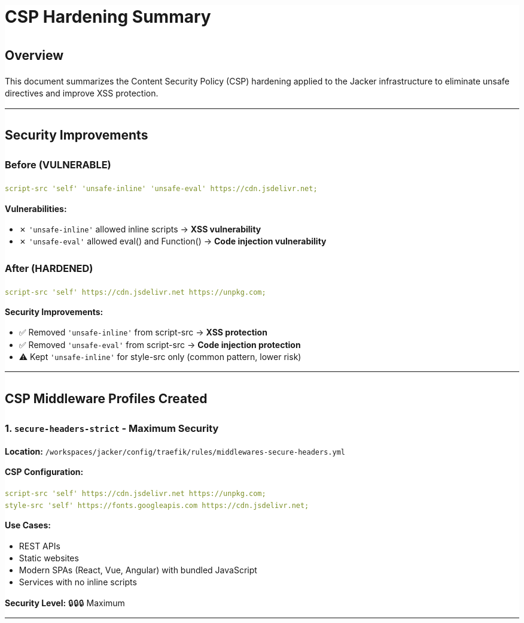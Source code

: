# CSP Hardening Summary

## Overview

This document summarizes the Content Security Policy (CSP) hardening applied to the Jacker infrastructure to eliminate unsafe directives and improve XSS protection.

---

## Security Improvements

### Before (VULNERABLE)
```yaml
script-src 'self' 'unsafe-inline' 'unsafe-eval' https://cdn.jsdelivr.net;
```

**Vulnerabilities:**
- ✗ `'unsafe-inline'` allowed inline scripts → **XSS vulnerability**
- ✗ `'unsafe-eval'` allowed eval() and Function() → **Code injection vulnerability**

### After (HARDENED)
```yaml
script-src 'self' https://cdn.jsdelivr.net https://unpkg.com;
```

**Security Improvements:**
- ✅ Removed `'unsafe-inline'` from script-src → **XSS protection**
- ✅ Removed `'unsafe-eval'` from script-src → **Code injection protection**
- ⚠️  Kept `'unsafe-inline'` for style-src only (common pattern, lower risk)

---

## CSP Middleware Profiles Created

### 1. `secure-headers-strict` - Maximum Security
**Location:** `/workspaces/jacker/config/traefik/rules/middlewares-secure-headers.yml`

**CSP Configuration:**
```yaml
script-src 'self' https://cdn.jsdelivr.net https://unpkg.com;
style-src 'self' https://fonts.googleapis.com https://cdn.jsdelivr.net;
```

**Use Cases:**
- REST APIs
- Static websites
- Modern SPAs (React, Vue, Angular) with bundled JavaScript
- Services with no inline scripts

**Security Level:** 🔒🔒🔒 Maximum

---
